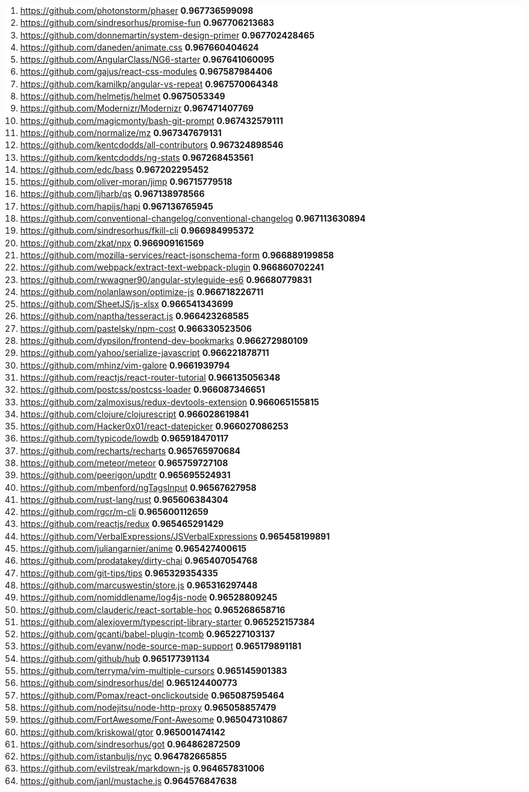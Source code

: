  1. https://github.com/photonstorm/phaser **0.967736599098**
 1. https://github.com/sindresorhus/promise-fun **0.967706213683**
 1. https://github.com/donnemartin/system-design-primer **0.967702428465**
 1. https://github.com/daneden/animate.css **0.967660404624**
 1. https://github.com/AngularClass/NG6-starter **0.967641060095**
 1. https://github.com/gajus/react-css-modules **0.967587984406**
 1. https://github.com/kamilkp/angular-vs-repeat **0.967570064348**
 1. https://github.com/helmetjs/helmet **0.9675053349**
 1. https://github.com/Modernizr/Modernizr **0.967471407769**
 1. https://github.com/magicmonty/bash-git-prompt **0.967432579111**
 1. https://github.com/normalize/mz **0.967347679131**
 1. https://github.com/kentcdodds/all-contributors **0.967324898546**
 1. https://github.com/kentcdodds/ng-stats **0.967268453561**
 1. https://github.com/edc/bass **0.967202295452**
 1. https://github.com/oliver-moran/jimp **0.96715779518**
 1. https://github.com/ljharb/qs **0.967138978566**
 1. https://github.com/hapijs/hapi **0.967136765945**
 1. https://github.com/conventional-changelog/conventional-changelog **0.967113630894**
 1. https://github.com/sindresorhus/fkill-cli **0.966984995372**
 1. https://github.com/zkat/npx **0.966909161569**
 1. https://github.com/mozilla-services/react-jsonschema-form **0.966889199858**
 1. https://github.com/webpack/extract-text-webpack-plugin **0.966860702241**
 1. https://github.com/rwwagner90/angular-styleguide-es6 **0.96680779831**
 1. https://github.com/nolanlawson/optimize-js **0.966718226711**
 1. https://github.com/SheetJS/js-xlsx **0.966541343699**
 1. https://github.com/naptha/tesseract.js **0.966423268585**
 1. https://github.com/pastelsky/npm-cost **0.966330523506**
 1. https://github.com/dypsilon/frontend-dev-bookmarks **0.966272980109**
 1. https://github.com/yahoo/serialize-javascript **0.966221878711**
 1. https://github.com/mhinz/vim-galore **0.9661939794**
 1. https://github.com/reactjs/react-router-tutorial **0.966135056348**
 1. https://github.com/postcss/postcss-loader **0.966087346651**
 1. https://github.com/zalmoxisus/redux-devtools-extension **0.966065155815**
 1. https://github.com/clojure/clojurescript **0.966028619841**
 1. https://github.com/Hacker0x01/react-datepicker **0.966027086253**
 1. https://github.com/typicode/lowdb **0.965918470117**
 1. https://github.com/recharts/recharts **0.965765970684**
 1. https://github.com/meteor/meteor **0.965759727108**
 1. https://github.com/peerigon/updtr **0.965695524931**
 1. https://github.com/mbenford/ngTagsInput **0.96567627958**
 1. https://github.com/rust-lang/rust **0.965606384304**
 1. https://github.com/rgcr/m-cli **0.965600112659**
 1. https://github.com/reactjs/redux **0.965465291429**
 1. https://github.com/VerbalExpressions/JSVerbalExpressions **0.965458199891**
 1. https://github.com/juliangarnier/anime **0.965427400615**
 1. https://github.com/prodatakey/dirty-chai **0.965407054768**
 1. https://github.com/git-tips/tips **0.965329354335**
 1. https://github.com/marcuswestin/store.js **0.965316297448**
 1. https://github.com/nomiddlename/log4js-node **0.96528809245**
 1. https://github.com/clauderic/react-sortable-hoc **0.965268658716**
 1. https://github.com/alexjoverm/typescript-library-starter **0.965252157384**
 1. https://github.com/gcanti/babel-plugin-tcomb **0.965227103137**
 1. https://github.com/evanw/node-source-map-support **0.965179891181**
 1. https://github.com/github/hub **0.965177391134**
 1. https://github.com/terryma/vim-multiple-cursors **0.965145901383**
 1. https://github.com/sindresorhus/del **0.965124400773**
 1. https://github.com/Pomax/react-onclickoutside **0.965087595464**
 1. https://github.com/nodejitsu/node-http-proxy **0.965058857479**
 1. https://github.com/FortAwesome/Font-Awesome **0.965047310867**
 1. https://github.com/kriskowal/gtor **0.965001474142**
 1. https://github.com/sindresorhus/got **0.964862872509**
 1. https://github.com/istanbuljs/nyc **0.964782665855**
 1. https://github.com/evilstreak/markdown-js **0.964657831006**
 1. https://github.com/janl/mustache.js **0.964576847638**